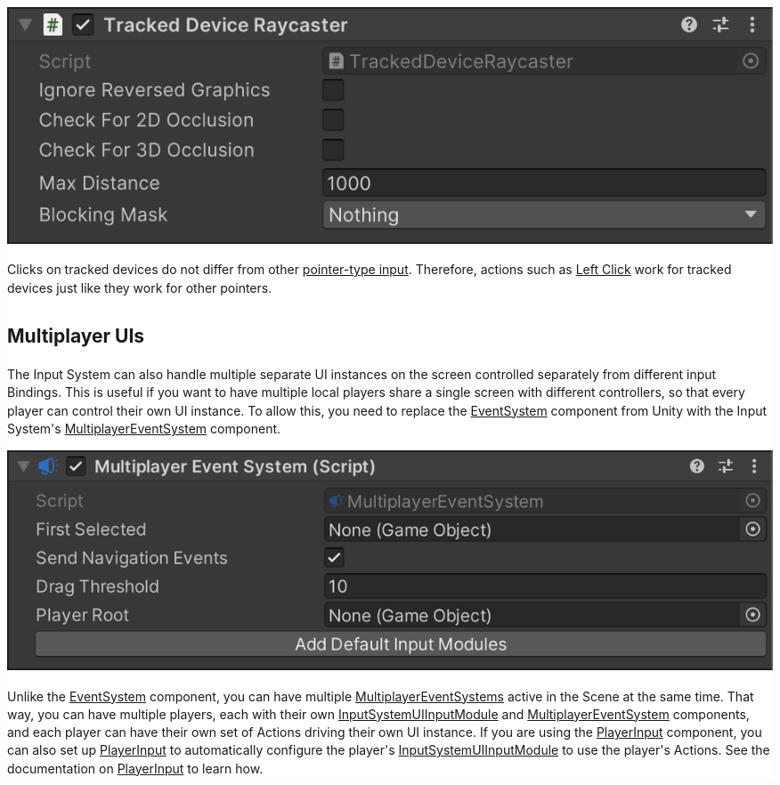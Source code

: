 ![TrackedDeviceRayster Properties](Images/TrackedDeviceRaycaster.png)

Clicks on tracked devices do not differ from other [pointer-type input](#pointer-type-input). Therefore, actions such as [Left Click](../api/UnityEngine.InputSystem.UI.InputSystemUIInputModule.html#UnityEngine_InputSystem_UI_InputSystemUIInputModule_leftClick) work for tracked devices just like they work for other pointers.

## Multiplayer UIs

The Input System can also handle multiple separate UI instances on the screen controlled separately from different input Bindings. This is useful if you want to have multiple local players share a single screen with different controllers, so that every player can control their own UI instance. To allow this, you need to replace the [EventSystem](https://docs.unity3d.com/Manual/script-EventSystem.html) component from Unity with the Input System's [MultiplayerEventSystem](../api/UnityEngine.InputSystem.UI.MultiplayerEventSystem.html) component.

![MultiplayerEventSystem](Images/MultiplayerEventSystem.png)

Unlike the [EventSystem](https://docs.unity3d.com/Manual/script-EventSystem.html) component, you can have multiple [MultiplayerEventSystems](../api/UnityEngine.InputSystem.UI.MultiplayerEventSystem.html) active in the Scene at the same time. That way, you can have multiple players, each with their own [InputSystemUIInputModule](../api/UnityEngine.InputSystem.UI.InputSystemUIInputModule.html) and [MultiplayerEventSystem](../api/UnityEngine.InputSystem.UI.MultiplayerEventSystem.html) components, and each player can have their own set of Actions driving their own UI instance. If you are using the [PlayerInput](PlayerInput.md) component, you can also set up [PlayerInput](PlayerInput.md) to automatically configure the player's [InputSystemUIInputModule](../api/UnityEngine.InputSystem.UI.InputSystemUIInputModule.html) to use the player's Actions. See the documentation on [PlayerInput](PlayerInput.md#ui-input) to learn how.
